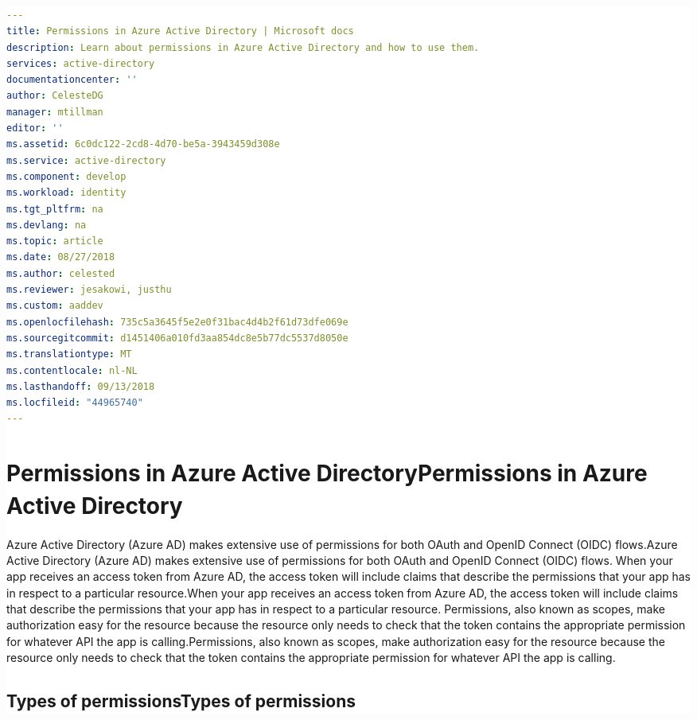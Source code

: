 ```yaml
---
title: Permissions in Azure Active Directory | Microsoft docs
description: Learn about permissions in Azure Active Directory and how to use them.
services: active-directory
documentationcenter: ''
author: CelesteDG
manager: mtillman
editor: ''
ms.assetid: 6c0dc122-2cd8-4d70-be5a-3943459d308e
ms.service: active-directory
ms.component: develop
ms.workload: identity
ms.tgt_pltfrm: na
ms.devlang: na
ms.topic: article
ms.date: 08/27/2018
ms.author: celested
ms.reviewer: jesakowi, justhu
ms.custom: aaddev
ms.openlocfilehash: 735c5a3645f5e2e0f31bac4d4b2f61d73dfe069e
ms.sourcegitcommit: d1451406a010fd3aa854dc8e5b77dc5537d8050e
ms.translationtype: MT
ms.contentlocale: nl-NL
ms.lasthandoff: 09/13/2018
ms.locfileid: "44965740"
---
```

# <a name="permissions-in-azure-active-directory"></a><span data-ttu-id="7087f-103">Permissions in Azure Active Directory</span><span class="sxs-lookup"><span data-stu-id="7087f-103">Permissions in Azure Active Directory</span></span>

<span data-ttu-id="7087f-104">Azure Active Directory (Azure AD) makes extensive use of permissions for both OAuth and OpenID Connect (OIDC) flows.</span><span class="sxs-lookup"><span data-stu-id="7087f-104">Azure Active Directory (Azure AD) makes extensive use of permissions for both OAuth and OpenID Connect (OIDC) flows.</span></span> <span data-ttu-id="7087f-105">When your app receives an access token from Azure AD, the access token will include claims that describe the permissions that your app has in respect to a particular resource.</span><span class="sxs-lookup"><span data-stu-id="7087f-105">When your app receives an access token from Azure AD, the access token will include claims that describe the permissions that your app has in respect to a particular resource.</span></span> <span data-ttu-id="7087f-106">Permissions, also known as scopes, make authorization easy for the resource because the resource only needs to check that the token contains the appropriate permission for whatever API the app is calling.</span><span class="sxs-lookup"><span data-stu-id="7087f-106">Permissions, also known as scopes, make authorization easy for the resource because the resource only needs to check that the token contains the appropriate permission for whatever API the app is calling.</span></span> 

## <a name="types-of-permissions"></a><span data-ttu-id="7087f-107">Types of permissions</span><span class="sxs-lookup"><span data-stu-id="7087f-107">Types of permissions</span></span>
